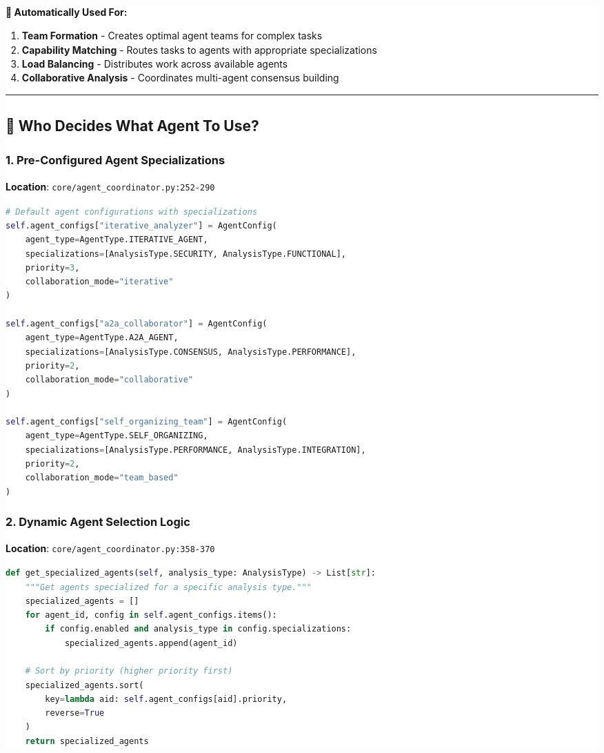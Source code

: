 **🎯 Automatically Used For:**
1. **Team Formation** - Creates optimal agent teams for complex tasks
2. **Capability Matching** - Routes tasks to agents with appropriate specializations
3. **Load Balancing** - Distributes work across available agents
4. **Collaborative Analysis** - Coordinates multi-agent consensus building

---

## 🧠 **Who Decides What Agent To Use?**

### **1. Pre-Configured Agent Specializations**

**Location**: `core/agent_coordinator.py:252-290`

```python
# Default agent configurations with specializations
self.agent_configs["iterative_analyzer"] = AgentConfig(
    agent_type=AgentType.ITERATIVE_AGENT,
    specializations=[AnalysisType.SECURITY, AnalysisType.FUNCTIONAL],
    priority=3,
    collaboration_mode="iterative"
)

self.agent_configs["a2a_collaborator"] = AgentConfig(
    agent_type=AgentType.A2A_AGENT,
    specializations=[AnalysisType.CONSENSUS, AnalysisType.PERFORMANCE],
    priority=2,
    collaboration_mode="collaborative"
)

self.agent_configs["self_organizing_team"] = AgentConfig(
    agent_type=AgentType.SELF_ORGANIZING,
    specializations=[AnalysisType.PERFORMANCE, AnalysisType.INTEGRATION],
    priority=2,
    collaboration_mode="team_based"
)
```

### **2. Dynamic Agent Selection Logic**

**Location**: `core/agent_coordinator.py:358-370`

```python
def get_specialized_agents(self, analysis_type: AnalysisType) -> List[str]:
    """Get agents specialized for a specific analysis type."""
    specialized_agents = []
    for agent_id, config in self.agent_configs.items():
        if config.enabled and analysis_type in config.specializations:
            specialized_agents.append(agent_id)
    
    # Sort by priority (higher priority first)
    specialized_agents.sort(
        key=lambda aid: self.agent_configs[aid].priority, 
        reverse=True
    )
    return specialized_agents
```

